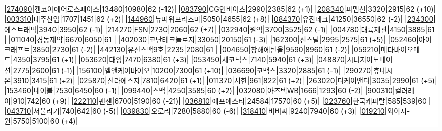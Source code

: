 |[274090](https://finance.daum.net/quotes/A274090)|켄코아에어로스페이스|13480|10980|62 (-12)|
|[083790](https://finance.daum.net/quotes/A083790)|CG인바이츠|2990|2385|62 (+1)|
|[208340](https://finance.daum.net/quotes/A208340)|파멥신|3320|2915|62 (+10)|
|[003310](https://finance.daum.net/quotes/A003310)|대주산업|1707|1451|62 (+2)|
|[144960](https://finance.daum.net/quotes/A144960)|뉴파워프라즈마|5050|4655|62 (+8)|
|[084370](https://finance.daum.net/quotes/A084370)|유진테크|41250|36550|62 (-2)|
|[234300](https://finance.daum.net/quotes/A234300)|에스트래픽|3940|3950|62 (-1)|
|[214270](https://finance.daum.net/quotes/A214270)|FSN|2730|2060|62 (+7)|
|[032940](https://finance.daum.net/quotes/A032940)|원익|3700|3525|62 (-1)|
|[004780](https://finance.daum.net/quotes/A004780)|대륙제관|4150|3885|61 |
|[011040](https://finance.daum.net/quotes/A011040)|경동제약|6670|6050|61 |
|[402030](https://finance.daum.net/quotes/A402030)|코난테크놀로지|33050|20150|61 (-3)|
|[162300](https://finance.daum.net/quotes/A162300)|신스틸|2995|2575|61 (+5)|
|[052460](https://finance.daum.net/quotes/A052460)|아이크래프트|3850|2730|61 (-2)|
|[442130](https://finance.daum.net/quotes/A442130)|유진스팩9호|2235|2080|61 |
|[004650](https://finance.daum.net/quotes/A004650)|창해에탄올|9590|8960|61 (-2)|
|[059210](https://finance.daum.net/quotes/A059210)|메타바이오메드|4350|3795|61 (+1)|
|[053620](https://finance.daum.net/quotes/A053620)|태양|7470|6380|61 (+3)|
|[053450](https://finance.daum.net/quotes/A053450)|세코닉스|7140|5940|61 (+3)|
|[048870](https://finance.daum.net/quotes/A048870)|시너지이노베이션|2775|2600|61 (-1)|
|[156100](https://finance.daum.net/quotes/A156100)|엘앤케이바이오|10200|7300|61 (+10)|
|[036690](https://finance.daum.net/quotes/A036690)|코맥스|3320|2885|61 (-1)|
|[290270](https://finance.daum.net/quotes/A290270)|휴네시온|3910|3415|61 (+2)|
|[025870](https://finance.daum.net/quotes/A025870)|신라에스지|7810|6420|61 (+1)|
|[011370](https://finance.daum.net/quotes/A011370)|서한|961|822|61 (+2)|
|[263020](https://finance.daum.net/quotes/A263020)|디케이앤디|3035|2990|61 (+5)|
|[153460](https://finance.daum.net/quotes/A153460)|네이블|7530|6450|60 (-1)|
|[099440](https://finance.daum.net/quotes/A099440)|스맥|4250|3585|60 (+2)|
|[032080](https://finance.daum.net/quotes/A032080)|아즈텍WB|1666|1293|60 (-2)|
|[900310](https://finance.daum.net/quotes/A900310)|컬러레이|910|742|60 (+9)|
|[222110](https://finance.daum.net/quotes/A222110)|팬젠|6700|5190|60 (-21)|
|[036810](https://finance.daum.net/quotes/A036810)|에프에스티|24584|17570|60 (+5)|
|[023760](https://finance.daum.net/quotes/A023760)|한국캐피탈|585|539|60 |
|[043710](https://finance.daum.net/quotes/A043710)|서울리거|740|642|60 (-5)|
|[039830](https://finance.daum.net/quotes/A039830)|오로라|7280|5880|60 (-6)|
|[318410](https://finance.daum.net/quotes/A318410)|비비씨|9240|7940|60 (+3)|
|[019210](https://finance.daum.net/quotes/A019210)|와이지-원|5750|5100|60 (+4)|